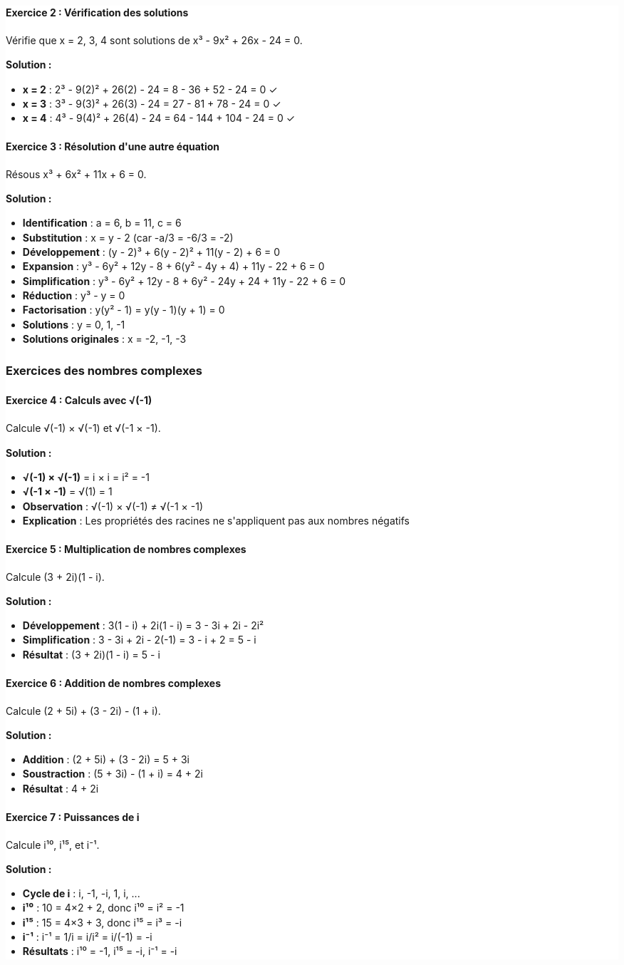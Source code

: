 #### **Exercice 2 : Vérification des solutions**
Vérifie que x = 2, 3, 4 sont solutions de x³ - 9x² + 26x - 24 = 0.

**Solution :**
- **x = 2** : 2³ - 9(2)² + 26(2) - 24 = 8 - 36 + 52 - 24 = 0 ✓
- **x = 3** : 3³ - 9(3)² + 26(3) - 24 = 27 - 81 + 78 - 24 = 0 ✓
- **x = 4** : 4³ - 9(4)² + 26(4) - 24 = 64 - 144 + 104 - 24 = 0 ✓

#### **Exercice 3 : Résolution d'une autre équation**
Résous x³ + 6x² + 11x + 6 = 0.

**Solution :**
- **Identification** : a = 6, b = 11, c = 6
- **Substitution** : x = y - 2 (car -a/3 = -6/3 = -2)
- **Développement** : (y - 2)³ + 6(y - 2)² + 11(y - 2) + 6 = 0
- **Expansion** : y³ - 6y² + 12y - 8 + 6(y² - 4y + 4) + 11y - 22 + 6 = 0
- **Simplification** : y³ - 6y² + 12y - 8 + 6y² - 24y + 24 + 11y - 22 + 6 = 0
- **Réduction** : y³ - y = 0
- **Factorisation** : y(y² - 1) = y(y - 1)(y + 1) = 0
- **Solutions** : y = 0, 1, -1
- **Solutions originales** : x = -2, -1, -3

### **Exercices des nombres complexes**

#### **Exercice 4 : Calculs avec √(-1)**
Calcule √(-1) × √(-1) et √(-1 × -1).

**Solution :**
- **√(-1) × √(-1)** = i × i = i² = -1
- **√(-1 × -1)** = √(1) = 1
- **Observation** : √(-1) × √(-1) ≠ √(-1 × -1)
- **Explication** : Les propriétés des racines ne s'appliquent pas aux nombres négatifs

#### **Exercice 5 : Multiplication de nombres complexes**
Calcule (3 + 2i)(1 - i).

**Solution :**
- **Développement** : 3(1 - i) + 2i(1 - i) = 3 - 3i + 2i - 2i²
- **Simplification** : 3 - 3i + 2i - 2(-1) = 3 - i + 2 = 5 - i
- **Résultat** : (3 + 2i)(1 - i) = 5 - i

#### **Exercice 6 : Addition de nombres complexes**
Calcule (2 + 5i) + (3 - 2i) - (1 + i).

**Solution :**
- **Addition** : (2 + 5i) + (3 - 2i) = 5 + 3i
- **Soustraction** : (5 + 3i) - (1 + i) = 4 + 2i
- **Résultat** : 4 + 2i

#### **Exercice 7 : Puissances de i**
Calcule i¹⁰, i¹⁵, et i⁻¹.

**Solution :**
- **Cycle de i** : i, -1, -i, 1, i, ...
- **i¹⁰** : 10 = 4×2 + 2, donc i¹⁰ = i² = -1
- **i¹⁵** : 15 = 4×3 + 3, donc i¹⁵ = i³ = -i
- **i⁻¹** : i⁻¹ = 1/i = i/i² = i/(-1) = -i
- **Résultats** : i¹⁰ = -1, i¹⁵ = -i, i⁻¹ = -i
